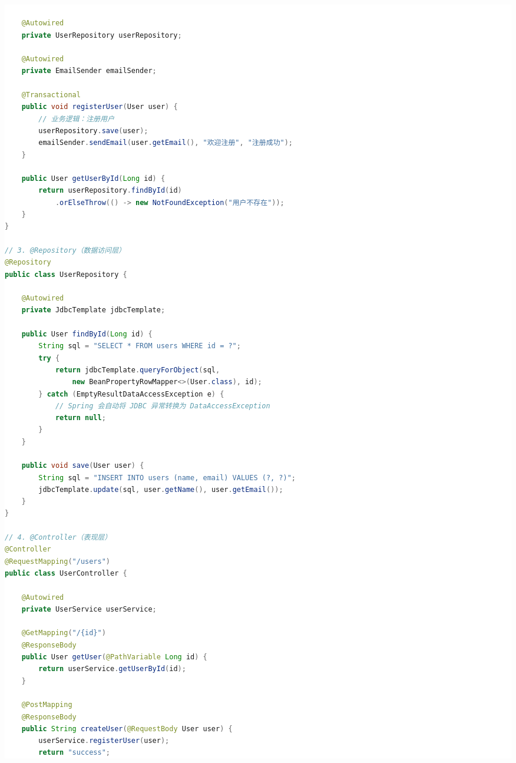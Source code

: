 ```java

    @Autowired
    private UserRepository userRepository;

    @Autowired
    private EmailSender emailSender;

    @Transactional
    public void registerUser(User user) {
        // 业务逻辑：注册用户
        userRepository.save(user);
        emailSender.sendEmail(user.getEmail(), "欢迎注册", "注册成功");
    }

    public User getUserById(Long id) {
        return userRepository.findById(id)
            .orElseThrow(() -> new NotFoundException("用户不存在"));
    }
}

// 3. @Repository（数据访问层）
@Repository
public class UserRepository {

    @Autowired
    private JdbcTemplate jdbcTemplate;

    public User findById(Long id) {
        String sql = "SELECT * FROM users WHERE id = ?";
        try {
            return jdbcTemplate.queryForObject(sql,
                new BeanPropertyRowMapper<>(User.class), id);
        } catch (EmptyResultDataAccessException e) {
            // Spring 会自动将 JDBC 异常转换为 DataAccessException
            return null;
        }
    }

    public void save(User user) {
        String sql = "INSERT INTO users (name, email) VALUES (?, ?)";
        jdbcTemplate.update(sql, user.getName(), user.getEmail());
    }
}

// 4. @Controller（表现层）
@Controller
@RequestMapping("/users")
public class UserController {

    @Autowired
    private UserService userService;

    @GetMapping("/{id}")
    @ResponseBody
    public User getUser(@PathVariable Long id) {
        return userService.getUserById(id);
    }

    @PostMapping
    @ResponseBody
    public String createUser(@RequestBody User user) {
        userService.registerUser(user);
        return "success";
```